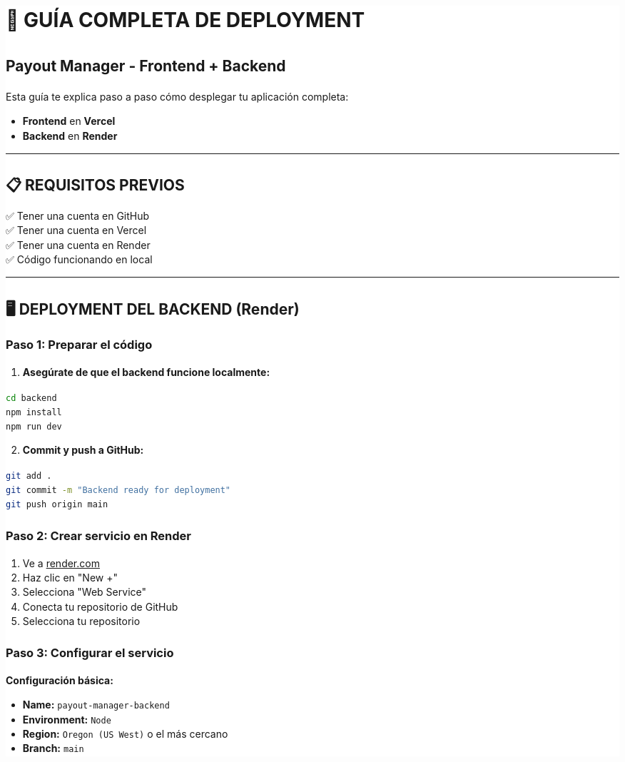 
# 🚀 GUÍA COMPLETA DE DEPLOYMENT

## Payout Manager - Frontend + Backend

Esta guía te explica paso a paso cómo desplegar tu aplicación completa:
- **Frontend** en **Vercel** 
- **Backend** en **Render**

---

## 📋 REQUISITOS PREVIOS

✅ Tener una cuenta en GitHub  
✅ Tener una cuenta en Vercel  
✅ Tener una cuenta en Render  
✅ Código funcionando en local  

---

## 🖥️ DEPLOYMENT DEL BACKEND (Render)

### Paso 1: Preparar el código

1. **Asegúrate de que el backend funcione localmente:**
```bash
cd backend
npm install
npm run dev
```

2. **Commit y push a GitHub:**
```bash
git add .
git commit -m "Backend ready for deployment"
git push origin main
```

### Paso 2: Crear servicio en Render

1. Ve a [render.com](https://render.com)
2. Haz clic en "New +"
3. Selecciona "Web Service"
4. Conecta tu repositorio de GitHub
5. Selecciona tu repositorio

### Paso 3: Configurar el servicio

**Configuración básica:**
- **Name:** `payout-manager-backend`
- **Environment:** `Node`
- **Region:** `Oregon (US West)` o el más cercano
- **Branch:** `main`
